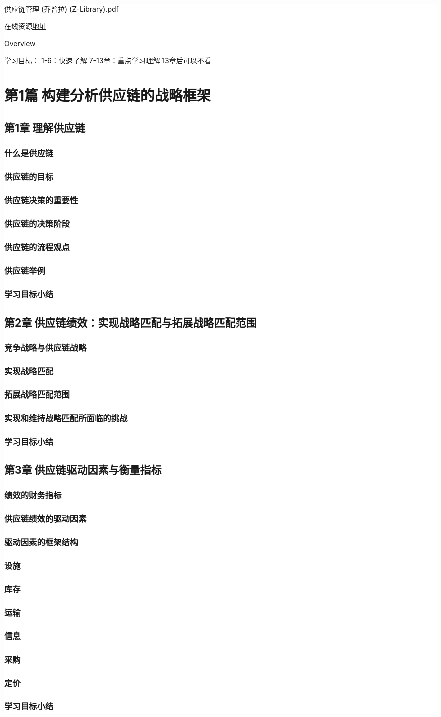 供应链管理 (乔普拉) (Z-Library).pdf

在线资源[地址](https://media.pearsoncmg.com/ph/bp/bridgepages/teamsite/chopra/)

Overview

学习目标：
1-6：快速了解
7-13章：重点学习理解
13章后可以不看

# 第1篇 构建分析供应链的战略框架

## 第1章 理解供应链

### 什么是供应链
### 供应链的目标
### 供应链决策的重要性
### 供应链的决策阶段
### 供应链的流程观点
### 供应链举例
### 学习目标小结

## 第2章 供应链绩效：实现战略匹配与拓展战略匹配范围

### 竞争战略与供应链战略
### 实现战略匹配
### 拓展战略匹配范围
### 实现和维持战略匹配所面临的挑战
### 学习目标小结

## 第3章 供应链驱动因素与衡量指标

### 绩效的财务指标
### 供应链绩效的驱动因素
### 驱动因素的框架结构
### 设施
### 库存
### 运输
### 信息
### 采购
### 定价
### 学习目标小结
